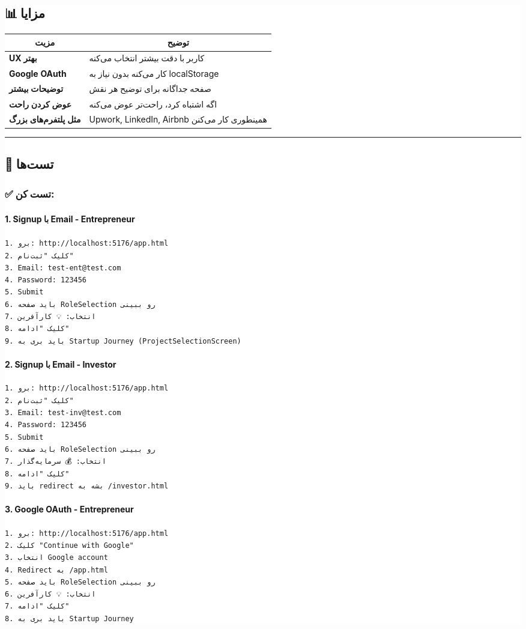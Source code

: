 
## 📊 مزایا

| مزیت | توضیح |
|------|-------|
| **UX بهتر** | کاربر با دقت بیشتر انتخاب می‌کنه |
| **Google OAuth** | کار می‌کنه بدون نیاز به localStorage |
| **توضیحات بیشتر** | صفحه جداگانه برای توضیح هر نقش |
| **عوض کردن راحت** | اگه اشتباه کرد، راحت‌تر عوض می‌کنه |
| **مثل پلتفرم‌های بزرگ** | Upwork, LinkedIn, Airbnb همینطوری کار می‌کنن |

---

## 🧪 تست‌ها

### ✅ تست کن:

#### 1. Signup با Email - Entrepreneur
```
1. برو: http://localhost:5176/app.html
2. کلیک "ثبت‌نام"
3. Email: test-ent@test.com
4. Password: 123456
5. Submit
6. باید صفحه RoleSelection رو ببینی
7. انتخاب: 💡 کارآفرین
8. کلیک "ادامه"
9. باید بری به Startup Journey (ProjectSelectionScreen)
```

#### 2. Signup با Email - Investor
```
1. برو: http://localhost:5176/app.html
2. کلیک "ثبت‌نام"
3. Email: test-inv@test.com
4. Password: 123456
5. Submit
6. باید صفحه RoleSelection رو ببینی
7. انتخاب: 💰 سرمایه‌گذار
8. کلیک "ادامه"
9. باید redirect بشه به /investor.html
```

#### 3. Google OAuth - Entrepreneur
```
1. برو: http://localhost:5176/app.html
2. کلیک "Continue with Google"
3. انتخاب Google account
4. Redirect به /app.html
5. باید صفحه RoleSelection رو ببینی
6. انتخاب: 💡 کارآفرین
7. کلیک "ادامه"
8. باید بری به Startup Journey
```

